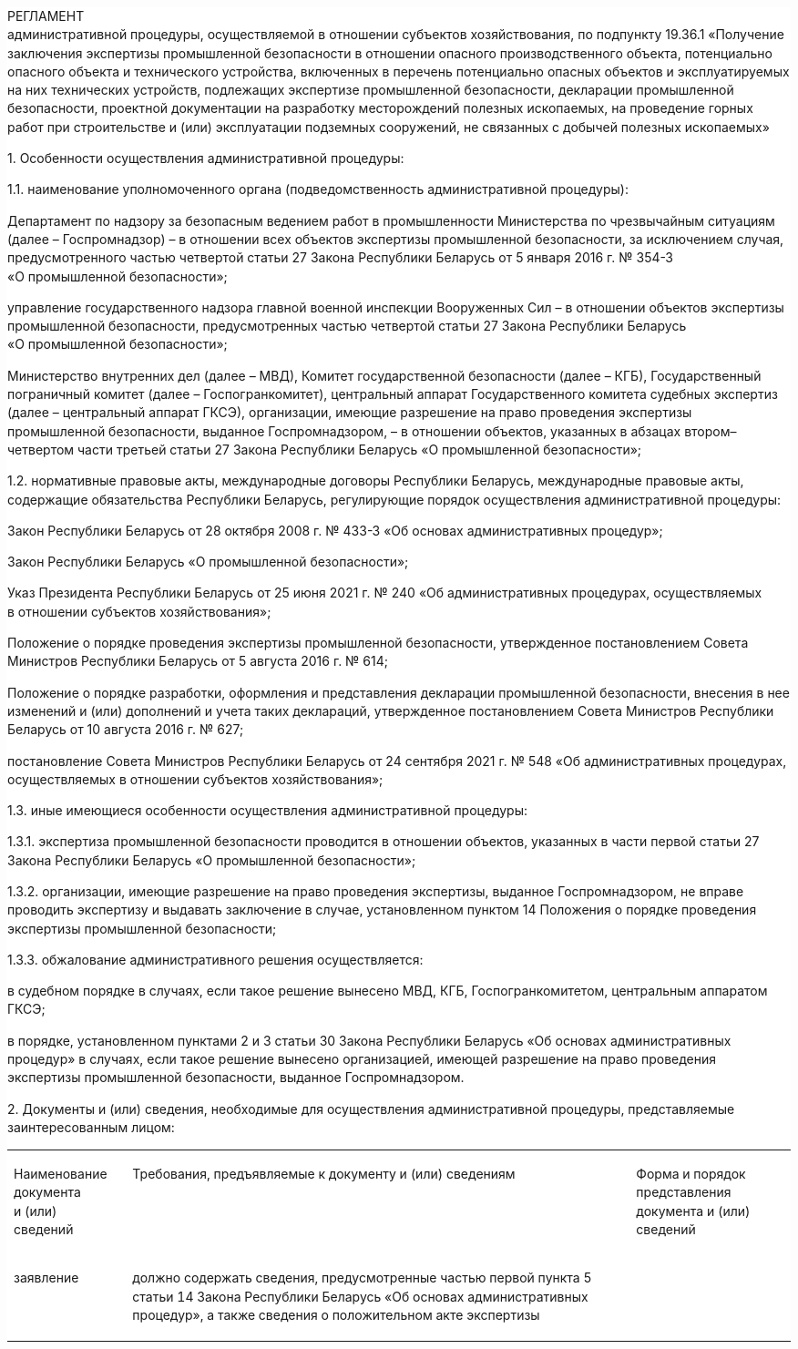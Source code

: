 <p>РЕГЛАМЕНТ<br>административной процедуры, осуществляемой в отношении субъектов хозяйствования, по подпункту 19.36.1 «Получение заключения экспертизы промышленной безопасности в отношении опасного производственного объекта, потенциально опасного объекта и технического устройства, включенных в перечень потенциально опасных объектов и эксплуатируемых на них технических устройств, подлежащих экспертизе промышленной безопасности, декларации промышленной безопасности, проектной документации на разработку месторождений полезных ископаемых, на проведение горных работ при строительстве и (или) эксплуатации подземных сооружений, не связанных с добычей полезных ископаемых»</p>
<p>1. Особенности осуществления административной процедуры:</p>
<p>1.1. наименование уполномоченного органа (подведомственность административной процедуры):</p>
<p>Департамент по надзору за безопасным ведением работ в промышленности Министерства по чрезвычайным ситуациям (далее – Госпромнадзор) – в отношении всех объектов экспертизы промышленной безопасности, за исключением случая, предусмотренного частью четвертой статьи 27 Закона Республики Беларусь от 5 января 2016 г. № 354-З «О промышленной безопасности»;</p>
<p>управление государственного надзора главной военной инспекции Вооруженных Сил – в отношении объектов экспертизы промышленной безопасности, предусмотренных частью четвертой статьи 27 Закона Республики Беларусь «О промышленной безопасности»;</p>
<p>Министерство внутренних дел (далее – МВД), Комитет государственной безопасности (далее – КГБ), Государственный пограничный комитет (далее – Госпогранкомитет), центральный аппарат Государственного комитета судебных экспертиз (далее – центральный аппарат ГКСЭ), организации, имеющие разрешение на право проведения экспертизы промышленной безопасности, выданное Госпромнадзором, – в отношении объектов, указанных в абзацах втором–четвертом части третьей статьи 27 Закона Республики Беларусь «О промышленной безопасности»;</p>
<p>1.2. нормативные правовые акты, международные договоры Республики Беларусь, международные правовые акты, содержащие обязательства Республики Беларусь, регулирующие порядок осуществления административной процедуры:</p>
<p>Закон Республики Беларусь от 28 октября 2008 г. № 433-З «Об основах административных процедур»;</p>
<p>Закон Республики Беларусь «О промышленной безопасности»;</p>
<p>Указ Президента Республики Беларусь от 25 июня 2021 г. № 240 «Об административных процедурах, осуществляемых в отношении субъектов хозяйствования»;</p>
<p>Положение о порядке проведения экспертизы промышленной безопасности, утвержденное постановлением Совета Министров Республики Беларусь от 5 августа 2016 г. № 614;</p>
<p>Положение о порядке разработки, оформления и представления декларации промышленной безопасности, внесения в нее изменений и (или) дополнений и учета таких деклараций, утвержденное постановлением Совета Министров Республики Беларусь от 10 августа 2016 г. № 627;</p>
<p>постановление Совета Министров Республики Беларусь от 24 сентября 2021 г. № 548 «Об административных процедурах, осуществляемых в отношении субъектов хозяйствования»;</p>
<p>1.3. иные имеющиеся особенности осуществления административной процедуры:</p>
<p>1.3.1. экспертиза промышленной безопасности проводится в отношении объектов, указанных в части первой статьи 27 Закона Республики Беларусь «О промышленной безопасности»;</p>
<p>1.3.2. организации, имеющие разрешение на право проведения экспертизы, выданное Госпромнадзором, не вправе проводить экспертизу и выдавать заключение в случае, установленном пунктом 14 Положения о порядке проведения экспертизы промышленной безопасности;</p>
<p>1.3.3. обжалование административного решения осуществляется:</p>
<p>в судебном порядке в случаях, если такое решение вынесено МВД, КГБ, Госпогранкомитетом, центральным аппаратом ГКСЭ;</p>
<p>в порядке, установленном пунктами 2 и 3 статьи 30 Закона Республики Беларусь «Об основах административных процедур» в случаях, если такое решение вынесено организацией, имеющей разрешение на право проведения экспертизы промышленной безопасности, выданное Госпромнадзором.</p>
<p>2. Документы и (или) сведения, необходимые для осуществления административной процедуры, представляемые заинтересованным лицом:</p>
<p></p>
<table>
<tr>
<td><p>Наименование документа и (или) сведений</p></td>
<td><p>Требования, предъявляемые к документу и (или) сведениям</p></td>
<td><p>Форма и порядок представления документа и (или) сведений</p></td>
</tr>
<tr>
<td><p>заявление</p></td>
<td><p>должно содержать сведения, предусмотренные частью первой пункта 5 статьи 14 Закона Республики Беларусь «Об основах административных процедур», а также сведения о положительном акте экспертизы</p></td>